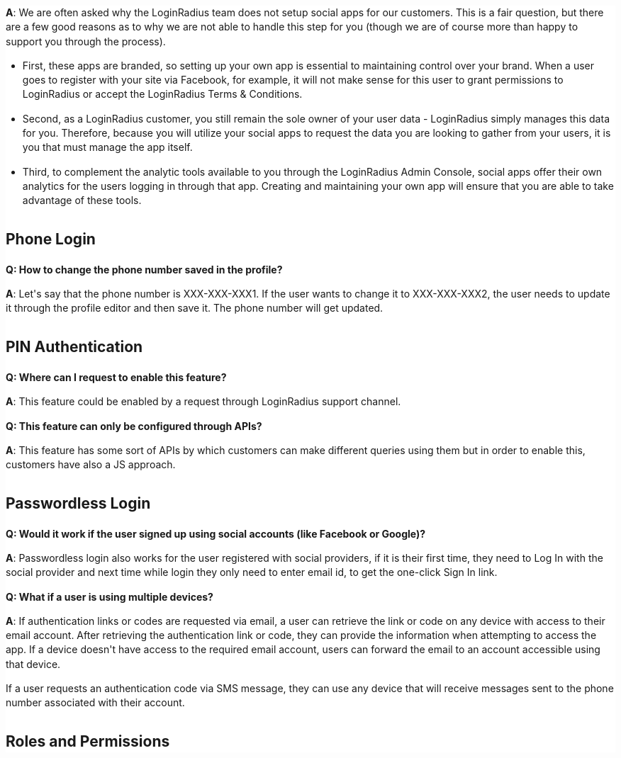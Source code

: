 **A**: We are often asked why the LoginRadius team does not setup social apps for our customers. This is a fair question, but there are a few good reasons as to why we are not able to handle this step for you (though we are of course more than happy to support you through the process).

- First, these apps are branded, so setting up your own app is essential to maintaining control over your brand. When a user goes to register with your site via Facebook, for example, it will not make sense for this user to grant permissions to LoginRadius or accept the LoginRadius Terms & Conditions.

- Second, as a LoginRadius customer, you still remain the sole owner of your user data - LoginRadius simply manages this data for you. Therefore, because you will utilize your social apps to request the data you are looking to gather from your users, it is you that must manage the app itself.

- Third, to complement the analytic tools available to you through the LoginRadius Admin Console, social apps offer their own analytics for the users logging in through that app. Creating and maintaining your own app will ensure that you are able to take advantage of these tools.

## Phone Login

**Q: How to change the phone number saved in the profile?**
 
**A**: Let's say that the phone number is XXX-XXX-XXX1. If the user wants to change it to XXX-XXX-XXX2, the user needs to update it through the profile editor and then save it. The phone number will get updated.

## PIN Authentication

**Q: Where can I request to enable this feature?**

**A**: This feature could be enabled by a request through LoginRadius support channel.

**Q: This feature can only be configured through APIs?**

**A**: This feature has some sort of APIs by which customers can make different queries using them but in order to enable this, customers have also a JS approach.

## Passwordless Login

**Q: Would it work if the user signed up using social accounts (like Facebook or Google)?**

**A**: Passwordless login also works for the user registered with social providers, if it is their first time, they need to Log In with the social provider and next time while login they only need to enter email id, to get the one-click Sign In link. 

**Q: What if a user is using multiple devices?**

**A**: If authentication links or codes are requested via email, a user can retrieve the link or code on any device with access to their email account. After retrieving the authentication link or code, they can provide the information when attempting to access the app. 
If a device doesn't have access to the required email account, users can forward the email to an account accessible using that device.

If a user requests an authentication code via SMS message, they can use any device that will receive messages sent to the phone number associated with their account.

## Roles and Permissions
